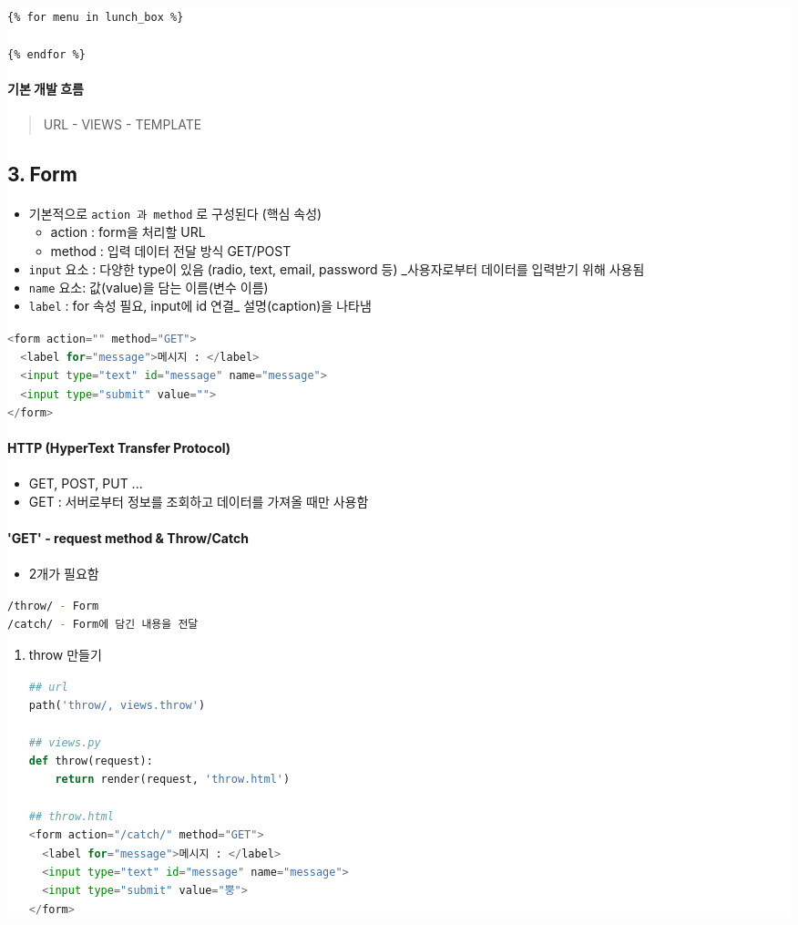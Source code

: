 ```django
{% for menu in lunch_box %}

{% endfor %}
```



#### 기본 개발 흐름

> URL - VIEWS - TEMPLATE





## 3. Form

- 기본적으로 `action 과 method` 로 구성된다 (핵심 속성)
  - action : form을 처리할 URL
  - method : 입력 데이터 전달 방식 GET/POST
- `input` 요소 : 다양한 type이 있음 (radio, text, email, password 등) _사용자로부터 데이터를 입력받기 위해 사용됨
- `name` 요소: 값(value)을 담는 이름(변수 이름)
- `label` : for 속성 필요, input에 id 연결_ 설명(caption)을 나타냄

```python
<form action="" method="GET">
  <label for="message">메시지 : </label>
  <input type="text" id="message" name="message">
  <input type="submit" value="">
</form>
```



#### HTTP (HyperText Transfer Protocol)

- GET, POST, PUT ...
- GET : 서버로부터 정보를 조회하고 데이터를 가져올 때만 사용함



#### 'GET' - request method & Throw/Catch

- 2개가 필요함

```bash
/throw/ - Form
/catch/ - Form에 담긴 내용을 전달
```

1. throw 만들기 

   ```python
   ## url
   path('throw/, views.throw')
   
   ## views.py
   def throw(request):
       return render(request, 'throw.html')
   
   ## throw.html
   <form action="/catch/" method="GET">
     <label for="message">메시지 : </label>
     <input type="text" id="message" name="message">
     <input type="submit" value="뿡">
   </form>
   ```

